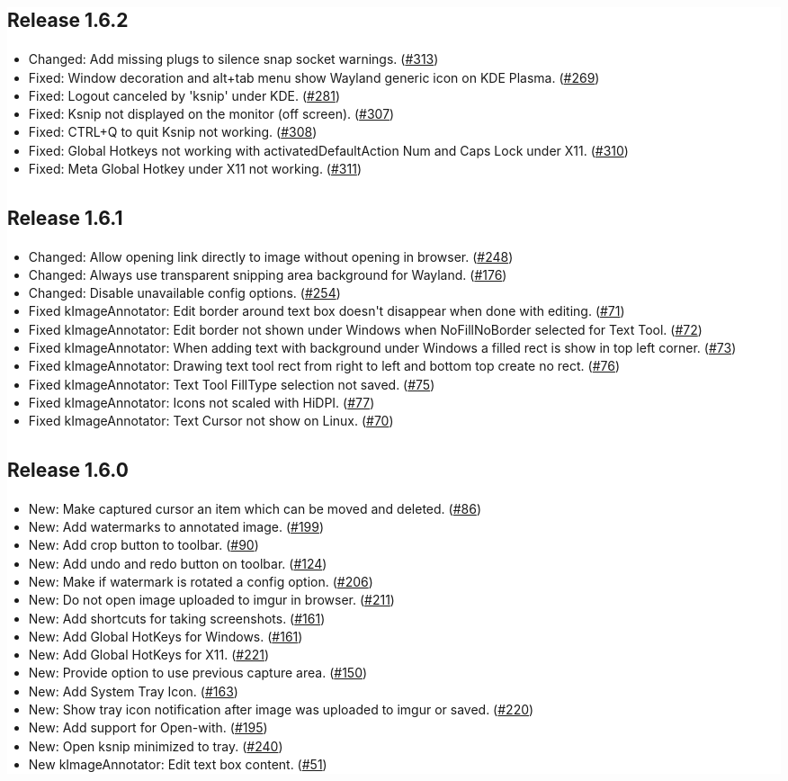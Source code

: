 ## Release 1.6.2
* Changed: Add missing plugs to silence snap socket warnings. ([#313](https://github.com/ksnip/ksnip/issues/313))
* Fixed: Window decoration and alt+tab menu show Wayland generic icon on KDE Plasma. ([#269](https://github.com/ksnip/kImageAnnotator/issues/269))
* Fixed: Logout canceled by 'ksnip' under KDE. ([#281](https://github.com/ksnip/kImageAnnotator/issues/281))
* Fixed: Ksnip not displayed on the monitor (off screen). ([#307](https://github.com/ksnip/kImageAnnotator/issues/307))
* Fixed: CTRL+Q to quit Ksnip not working. ([#308](https://github.com/ksnip/kImageAnnotator/issues/308))
* Fixed: Global Hotkeys not working with activatedDefaultAction Num and Caps Lock under X11. ([#310](https://github.com/ksnip/kImageAnnotator/issues/310))
* Fixed: Meta Global Hotkey under X11 not working. ([#311](https://github.com/ksnip/kImageAnnotator/issues/311))

## Release 1.6.1
* Changed: Allow opening link directly to image without opening in browser. ([#248](https://github.com/ksnip/kImageAnnotator/issues/248))
* Changed: Always use transparent snipping area background for Wayland. ([#176](https://github.com/ksnip/kImageAnnotator/issues/176))
* Changed: Disable unavailable config options. ([#254](https://github.com/ksnip/kImageAnnotator/issues/254))
* Fixed kImageAnnotator: Edit border around text box doesn't disappear when done with editing. ([#71](https://github.com/ksnip/kImageAnnotator/issues/71))
* Fixed kImageAnnotator: Edit border not shown under Windows when NoFillNoBorder selected for Text Tool. ([#72](https://github.com/ksnip/kImageAnnotator/issues/72))
* Fixed kImageAnnotator: When adding text with background under Windows a filled rect is show in top left corner. ([#73](https://github.com/ksnip/kImageAnnotator/issues/73))
* Fixed kImageAnnotator: Drawing text tool rect from right to left and bottom top create no rect. ([#76](https://github.com/ksnip/kImageAnnotator/issues/76))
* Fixed kImageAnnotator: Text Tool FillType selection not saved. ([#75](https://github.com/ksnip/kImageAnnotator/issues/75))
* Fixed kImageAnnotator: Icons not scaled with HiDPI. ([#77](https://github.com/ksnip/kImageAnnotator/issues/77))
* Fixed kImageAnnotator: Text Cursor not show on Linux. ([#70](https://github.com/ksnip/kImageAnnotator/issues/70))

## Release 1.6.0
* New: Make captured cursor an item which can be moved and deleted. ([#86](https://github.com/ksnip/ksnip/issues/86))
* New: Add watermarks to annotated image. ([#199](https://github.com/ksnip/ksnip/issues/199))
* New: Add crop button to toolbar. ([#90](https://github.com/ksnip/ksnip/issues/90))
* New: Add undo and redo button on toolbar. ([#124](https://github.com/ksnip/ksnip/issues/124))
* New: Make if watermark is rotated a config option. ([#206](https://github.com/ksnip/ksnip/issues/206))
* New: Do not open image uploaded to imgur in browser. ([#211](https://github.com/ksnip/ksnip/issues/211))
* New: Add shortcuts for taking screenshots. ([#161](https://github.com/ksnip/ksnip/issues/161))
* New: Add Global HotKeys for Windows. ([#161](https://github.com/ksnip/ksnip/issues/161))
* New: Add Global HotKeys for X11. ([#221](https://github.com/ksnip/ksnip/issues/221))
* New: Provide option to use previous capture area. ([#150](https://github.com/ksnip/ksnip/issues/150))
* New: Add System Tray Icon. ([#163](https://github.com/ksnip/ksnip/issues/163))
* New: Show tray icon notification after image was uploaded to imgur or saved. ([#220](https://github.com/ksnip/ksnip/issues/220))
* New: Add support for Open-with. ([#195](https://github.com/ksnip/ksnip/issues/195))
* New: Open ksnip minimized to tray. ([#240](https://github.com/ksnip/ksnip/issues/240))
* New kImageAnnotator: Edit text box content. ([#51](https://github.com/ksnip/kImageAnnotator/issues/51))